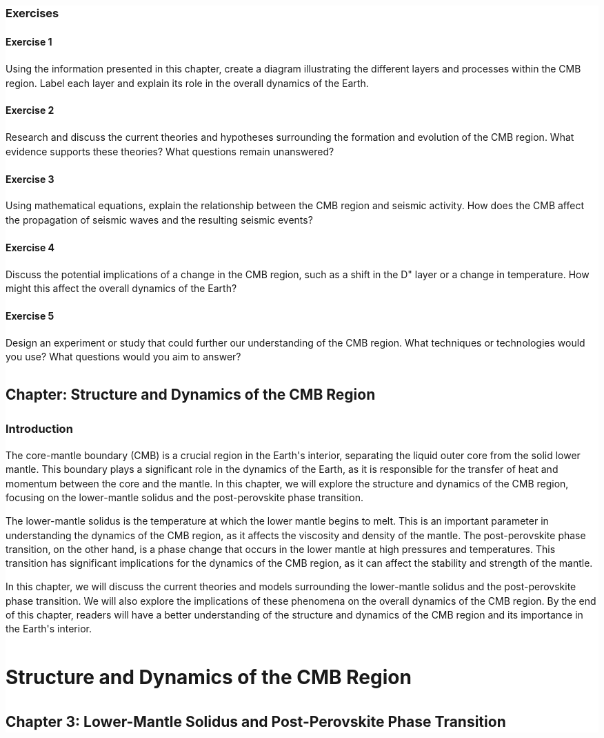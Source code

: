 ### Exercises
#### Exercise 1
Using the information presented in this chapter, create a diagram illustrating the different layers and processes within the CMB region. Label each layer and explain its role in the overall dynamics of the Earth.

#### Exercise 2
Research and discuss the current theories and hypotheses surrounding the formation and evolution of the CMB region. What evidence supports these theories? What questions remain unanswered?

#### Exercise 3
Using mathematical equations, explain the relationship between the CMB region and seismic activity. How does the CMB affect the propagation of seismic waves and the resulting seismic events?

#### Exercise 4
Discuss the potential implications of a change in the CMB region, such as a shift in the D" layer or a change in temperature. How might this affect the overall dynamics of the Earth?

#### Exercise 5
Design an experiment or study that could further our understanding of the CMB region. What techniques or technologies would you use? What questions would you aim to answer?


## Chapter: Structure and Dynamics of the CMB Region

### Introduction

The core-mantle boundary (CMB) is a crucial region in the Earth's interior, separating the liquid outer core from the solid lower mantle. This boundary plays a significant role in the dynamics of the Earth, as it is responsible for the transfer of heat and momentum between the core and the mantle. In this chapter, we will explore the structure and dynamics of the CMB region, focusing on the lower-mantle solidus and the post-perovskite phase transition.

The lower-mantle solidus is the temperature at which the lower mantle begins to melt. This is an important parameter in understanding the dynamics of the CMB region, as it affects the viscosity and density of the mantle. The post-perovskite phase transition, on the other hand, is a phase change that occurs in the lower mantle at high pressures and temperatures. This transition has significant implications for the dynamics of the CMB region, as it can affect the stability and strength of the mantle.

In this chapter, we will discuss the current theories and models surrounding the lower-mantle solidus and the post-perovskite phase transition. We will also explore the implications of these phenomena on the overall dynamics of the CMB region. By the end of this chapter, readers will have a better understanding of the structure and dynamics of the CMB region and its importance in the Earth's interior.


# Structure and Dynamics of the CMB Region

## Chapter 3: Lower-Mantle Solidus and Post-Perovskite Phase Transition
